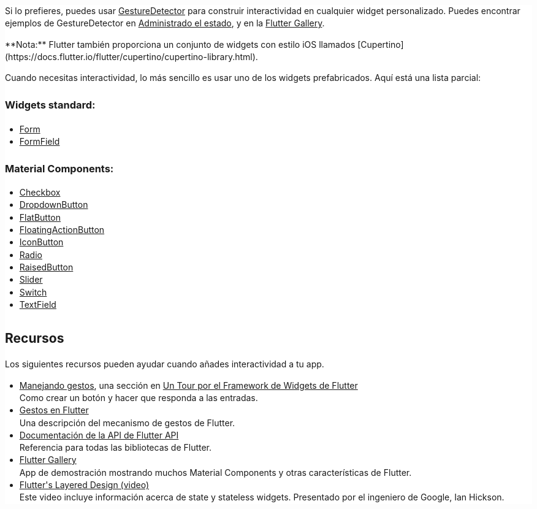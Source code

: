 Si lo prefieres, puedes usar 
[GestureDetector](https://docs.flutter.io/flutter/widgets/GestureDetector-class.html)
para construir interactividad en cualquier widget personalizado. Puedes encontrar ejemplos de 
GestureDetector en [Administrado el estado](#managing-state), y en la [Flutter
Gallery](https://github.com/flutter/flutter/tree/master/examples/flutter_gallery).

<aside class="alert alert-info" markdown="1">
**Nota:**
Flutter también proporciona un conjunto de widgets con estilo iOS llamados 
[Cupertino](https://docs.flutter.io/flutter/cupertino/cupertino-library.html).
</aside>

Cuando necesitas interactividad,
lo más sencillo es usar uno de los widgets prefabricados. Aquí está una lista parcial:

### Widgets standard:

* [Form](https://docs.flutter.io/flutter/widgets/Form-class.html)
* [FormField](https://docs.flutter.io/flutter/widgets/FormField-class.html)

### Material Components:

* [Checkbox](https://docs.flutter.io/flutter/material/Checkbox-class.html)
* [DropdownButton](https://docs.flutter.io/flutter/material/DropdownButton-class.html)
* [FlatButton](https://docs.flutter.io/flutter/material/FlatButton-class.html)
* [FloatingActionButton](https://docs.flutter.io/flutter/material/FloatingActionButton-class.html)
* [IconButton](https://docs.flutter.io/flutter/material/IconButton-class.html)
* [Radio](https://docs.flutter.io/flutter/material/Radio-class.html)
* [RaisedButton](https://docs.flutter.io/flutter/material/RaisedButton-class.html)
* [Slider](https://docs.flutter.io/flutter/material/Slider-class.html)
* [Switch](https://docs.flutter.io/flutter/material/Switch-class.html)
* [TextField](https://docs.flutter.io/flutter/material/TextField-class.html)

<a name="resources"></a>
## Recursos

Los siguientes recursos pueden ayudar cuando añades interactividad a tu app.

* [Manejando gestos](/widgets-intro/#manejar-gestos),
  una sección en [Un Tour por el Framework de Widgets de Flutter](/widgets-intro/)<br>
  Como crear un botón y hacer que responda a las entradas.
* [Gestos en Flutter](/gestures/)<br>
  Una descripción del mecanismo de gestos de Flutter.
* [Documentación de la API de Flutter API](https://docs.flutter.io/)<br>
  Referencia para todas las bibliotecas de Flutter.
* [Flutter
  Gallery](https://github.com/flutter/flutter/tree/master/examples/flutter_gallery)<br>
  App de demostración mostrando muchos Material Components y otras características de Flutter.
* [Flutter's Layered
   Design (video)](https://www.youtube.com/watch?v=dkyY9WCGMi0)<br>
   Este video incluye información acerca de state y stateless widgets.
   Presentado por el ingeniero de Google, Ian Hickson.